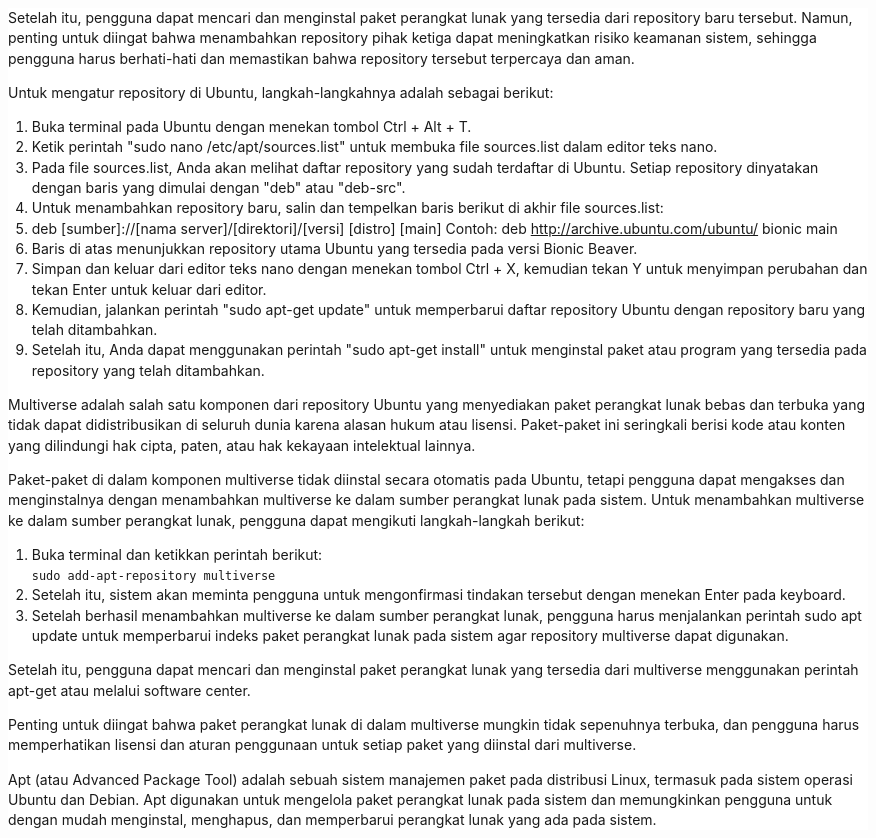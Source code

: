 Setelah itu, pengguna dapat mencari dan menginstal paket perangkat lunak yang tersedia dari repository baru tersebut. Namun, penting untuk diingat bahwa menambahkan repository pihak ketiga dapat meningkatkan risiko keamanan sistem, sehingga pengguna harus berhati-hati dan memastikan bahwa repository tersebut terpercaya dan aman.

Untuk mengatur repository di Ubuntu, langkah-langkahnya adalah sebagai berikut:

1. Buka terminal pada Ubuntu dengan menekan tombol Ctrl + Alt + T.
2. Ketik perintah "sudo nano /etc/apt/sources.list" untuk membuka file sources.list dalam editor teks nano.
3. Pada file sources.list, Anda akan melihat daftar repository yang sudah terdaftar di Ubuntu. Setiap repository dinyatakan dengan baris yang dimulai dengan "deb" atau "deb-src".
4. Untuk menambahkan repository baru, salin dan tempelkan baris berikut di akhir file sources.list:
5. deb [sumber]://[nama server]/[direktori]/[versi] [distro] [main] Contoh: deb http://archive.ubuntu.com/ubuntu/ bionic main
6. Baris di atas menunjukkan repository utama Ubuntu yang tersedia pada versi Bionic Beaver.
7. Simpan dan keluar dari editor teks nano dengan menekan tombol Ctrl + X, kemudian tekan Y untuk menyimpan perubahan dan tekan Enter untuk keluar dari editor.
8. Kemudian, jalankan perintah "sudo apt-get update" untuk memperbarui daftar repository Ubuntu dengan repository baru yang telah ditambahkan.
9. Setelah itu, Anda dapat menggunakan perintah "sudo apt-get install" untuk menginstal paket atau program yang tersedia pada repository yang telah ditambahkan.


Multiverse adalah salah satu komponen dari repository Ubuntu yang menyediakan paket perangkat lunak bebas dan terbuka yang tidak dapat didistribusikan di seluruh dunia karena alasan hukum atau lisensi. Paket-paket ini seringkali berisi kode atau konten yang dilindungi hak cipta, paten, atau hak kekayaan intelektual lainnya.

Paket-paket di dalam komponen multiverse tidak diinstal secara otomatis pada Ubuntu, tetapi pengguna dapat mengakses dan menginstalnya dengan menambahkan multiverse ke dalam sumber perangkat lunak pada sistem. Untuk menambahkan multiverse ke dalam sumber perangkat lunak, pengguna dapat mengikuti langkah-langkah berikut:

1. Buka terminal dan ketikkan perintah berikut:\
`sudo add-apt-repository multiverse`
2. Setelah itu, sistem akan meminta pengguna untuk mengonfirmasi tindakan tersebut dengan menekan Enter pada keyboard.
3. Setelah berhasil menambahkan multiverse ke dalam sumber perangkat lunak, pengguna harus menjalankan perintah sudo apt update untuk memperbarui indeks paket perangkat lunak pada sistem agar repository multiverse dapat digunakan.

Setelah itu, pengguna dapat mencari dan menginstal paket perangkat lunak yang tersedia dari multiverse menggunakan perintah apt-get atau melalui software center.

Penting untuk diingat bahwa paket perangkat lunak di dalam multiverse mungkin tidak sepenuhnya terbuka, dan pengguna harus memperhatikan lisensi dan aturan penggunaan untuk setiap paket yang diinstal dari multiverse.



Apt (atau Advanced Package Tool) adalah sebuah sistem manajemen paket pada distribusi Linux, termasuk pada sistem operasi Ubuntu dan Debian. Apt digunakan untuk mengelola paket perangkat lunak pada sistem dan memungkinkan pengguna untuk dengan mudah menginstal, menghapus, dan memperbarui perangkat lunak yang ada pada sistem.
